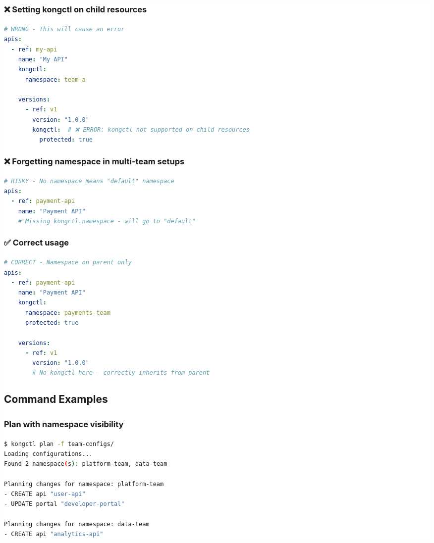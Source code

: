 ### ❌ Setting kongctl on child resources

```yaml
# WRONG - This will cause an error
apis:
  - ref: my-api
    name: "My API"
    kongctl:
      namespace: team-a
    
    versions:
      - ref: v1
        version: "1.0.0"
        kongctl:  # ❌ ERROR: kongctl not supported on child resources
          protected: true
```

### ❌ Forgetting namespace in multi-team setups

```yaml
# RISKY - No namespace means "default" namespace
apis:
  - ref: payment-api
    name: "Payment API"
    # Missing kongctl.namespace - will go to "default"
```

### ✅ Correct usage

```yaml
# CORRECT - Namespace on parent only
apis:
  - ref: payment-api
    name: "Payment API"
    kongctl:
      namespace: payments-team
      protected: true
    
    versions:
      - ref: v1
        version: "1.0.0"
        # No kongctl here - correctly inherits from parent
```

## Command Examples

### Plan with namespace visibility

```bash
$ kongctl plan -f team-configs/
Loading configurations...
Found 2 namespace(s): platform-team, data-team

Planning changes for namespace: platform-team
- CREATE api "user-api"
- UPDATE portal "developer-portal"

Planning changes for namespace: data-team  
- CREATE api "analytics-api"
```

